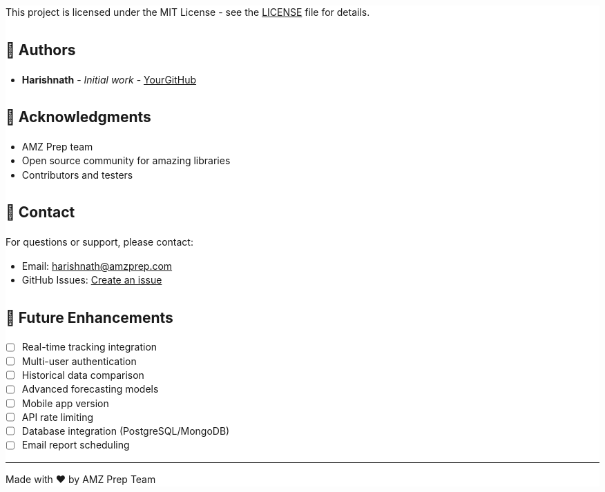 This project is licensed under the MIT License - see the [LICENSE](LICENSE) file for details.

## 👥 Authors

- **Harishnath** - *Initial work* - [YourGitHub](https://github.com/harishn998)

## 🙏 Acknowledgments

- AMZ Prep team 
- Open source community for amazing libraries
- Contributors and testers

## 📧 Contact

For questions or support, please contact:
- Email: harishnath@amzprep.com
- GitHub Issues: [Create an issue](https://github.com/harishn998/amzprep-shipping-analytics/issues)

## 🔮 Future Enhancements

- [ ] Real-time tracking integration
- [ ] Multi-user authentication
- [ ] Historical data comparison
- [ ] Advanced forecasting models
- [ ] Mobile app version
- [ ] API rate limiting
- [ ] Database integration (PostgreSQL/MongoDB)
- [ ] Email report scheduling

---

Made with ❤️ by AMZ Prep Team
